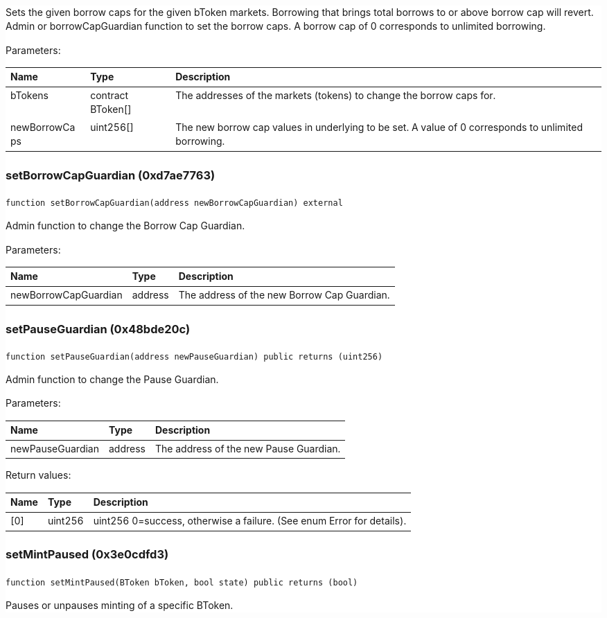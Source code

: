 Sets the given borrow caps for the given bToken markets. Borrowing that brings total borrows to or above borrow cap will revert.
Admin or borrowCapGuardian function to set the borrow caps. A borrow cap of 0 corresponds to unlimited borrowing.


Parameters:

| Name          | Type              | Description                                                                                         |
| :------------ | :---------------- | :-------------------------------------------------------------------------------------------------- |
| bTokens       | contract BToken[] | The addresses of the markets (tokens) to change the borrow caps for.                                |
| newBorrowCaps | uint256[]         | The new borrow cap values in underlying to be set. A value of 0 corresponds to unlimited borrowing. |

### setBorrowCapGuardian (0xd7ae7763)

```solidity
function setBorrowCapGuardian(address newBorrowCapGuardian) external
```

Admin function to change the Borrow Cap Guardian.


Parameters:

| Name                 | Type    | Description                                 |
| :------------------- | :------ | :------------------------------------------ |
| newBorrowCapGuardian | address | The address of the new Borrow Cap Guardian. |

### setPauseGuardian (0x48bde20c)

```solidity
function setPauseGuardian(address newPauseGuardian) public returns (uint256)
```

Admin function to change the Pause Guardian.


Parameters:

| Name             | Type    | Description                              |
| :--------------- | :------ | :--------------------------------------- |
| newPauseGuardian | address | The address of the new Pause Guardian.   |


Return values:

| Name | Type    | Description                                                           |
| :--- | :------ | :-------------------------------------------------------------------- |
| [0]  | uint256 | uint256 0=success, otherwise a failure. (See enum Error for details). |

### setMintPaused (0x3e0cdfd3)

```solidity
function setMintPaused(BToken bToken, bool state) public returns (bool)
```

Pauses or unpauses minting of a specific BToken.
